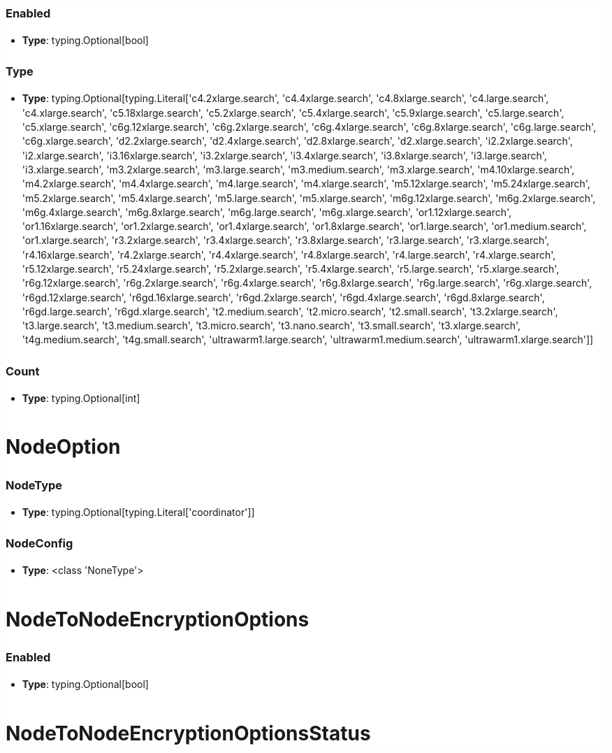 ### Enabled
- **Type**: typing.Optional[bool]

### Type
- **Type**: typing.Optional[typing.Literal['c4.2xlarge.search', 'c4.4xlarge.search', 'c4.8xlarge.search', 'c4.large.search', 'c4.xlarge.search', 'c5.18xlarge.search', 'c5.2xlarge.search', 'c5.4xlarge.search', 'c5.9xlarge.search', 'c5.large.search', 'c5.xlarge.search', 'c6g.12xlarge.search', 'c6g.2xlarge.search', 'c6g.4xlarge.search', 'c6g.8xlarge.search', 'c6g.large.search', 'c6g.xlarge.search', 'd2.2xlarge.search', 'd2.4xlarge.search', 'd2.8xlarge.search', 'd2.xlarge.search', 'i2.2xlarge.search', 'i2.xlarge.search', 'i3.16xlarge.search', 'i3.2xlarge.search', 'i3.4xlarge.search', 'i3.8xlarge.search', 'i3.large.search', 'i3.xlarge.search', 'm3.2xlarge.search', 'm3.large.search', 'm3.medium.search', 'm3.xlarge.search', 'm4.10xlarge.search', 'm4.2xlarge.search', 'm4.4xlarge.search', 'm4.large.search', 'm4.xlarge.search', 'm5.12xlarge.search', 'm5.24xlarge.search', 'm5.2xlarge.search', 'm5.4xlarge.search', 'm5.large.search', 'm5.xlarge.search', 'm6g.12xlarge.search', 'm6g.2xlarge.search', 'm6g.4xlarge.search', 'm6g.8xlarge.search', 'm6g.large.search', 'm6g.xlarge.search', 'or1.12xlarge.search', 'or1.16xlarge.search', 'or1.2xlarge.search', 'or1.4xlarge.search', 'or1.8xlarge.search', 'or1.large.search', 'or1.medium.search', 'or1.xlarge.search', 'r3.2xlarge.search', 'r3.4xlarge.search', 'r3.8xlarge.search', 'r3.large.search', 'r3.xlarge.search', 'r4.16xlarge.search', 'r4.2xlarge.search', 'r4.4xlarge.search', 'r4.8xlarge.search', 'r4.large.search', 'r4.xlarge.search', 'r5.12xlarge.search', 'r5.24xlarge.search', 'r5.2xlarge.search', 'r5.4xlarge.search', 'r5.large.search', 'r5.xlarge.search', 'r6g.12xlarge.search', 'r6g.2xlarge.search', 'r6g.4xlarge.search', 'r6g.8xlarge.search', 'r6g.large.search', 'r6g.xlarge.search', 'r6gd.12xlarge.search', 'r6gd.16xlarge.search', 'r6gd.2xlarge.search', 'r6gd.4xlarge.search', 'r6gd.8xlarge.search', 'r6gd.large.search', 'r6gd.xlarge.search', 't2.medium.search', 't2.micro.search', 't2.small.search', 't3.2xlarge.search', 't3.large.search', 't3.medium.search', 't3.micro.search', 't3.nano.search', 't3.small.search', 't3.xlarge.search', 't4g.medium.search', 't4g.small.search', 'ultrawarm1.large.search', 'ultrawarm1.medium.search', 'ultrawarm1.xlarge.search']]

### Count
- **Type**: typing.Optional[int]


# NodeOption

### NodeType
- **Type**: typing.Optional[typing.Literal['coordinator']]

### NodeConfig
- **Type**: <class 'NoneType'>


# NodeToNodeEncryptionOptions

### Enabled
- **Type**: typing.Optional[bool]


# NodeToNodeEncryptionOptionsStatus
